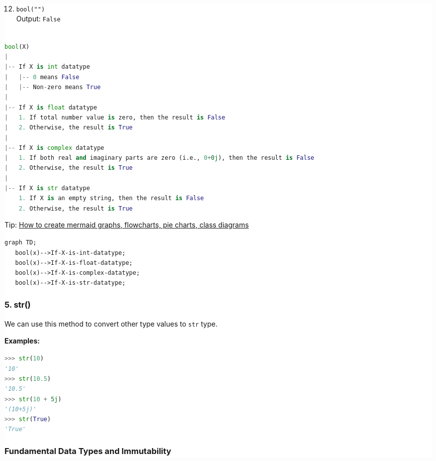 12) `bool("")`  
    Output: `False`  


```python

bool(X)
|
|-- If X is int datatype
|   |-- 0 means False
|   |-- Non-zero means True
|
|-- If X is float datatype
|   1. If total number value is zero, then the result is False
|   2. Otherwise, the result is True
|
|-- If X is complex datatype
|   1. If both real and imaginary parts are zero (i.e., 0+0j), then the result is False
|   2. Otherwise, the result is True
|
|-- If X is str datatype
    1. If X is an empty string, then the result is False
    2. Otherwise, the result is True
```


Tip: [How to create mermaid graphs, flowcharts, pie charts, class diagrams](https://github.com/mermaid-js/mermaid)
```mermaid
graph TD;
   bool(x)-->If-X-is-int-datatype;
   bool(x)-->If-X-is-float-datatype;
   bool(x)-->If-X-is-complex-datatype;
   bool(x)-->If-X-is-str-datatype; 
```



### 5. str()
We can use this method to convert other type values to `str` type.

**Examples:**
```python
>>> str(10) 
'10' 
>>> str(10.5) 
'10.5' 
>>> str(10 + 5j) 
'(10+5j)' 
>>> str(True) 
'True'
```



### Fundamental Data Types and Immutability
